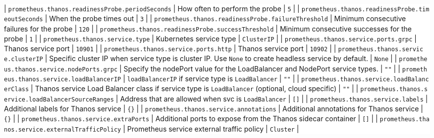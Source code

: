 | `prometheus.thanos.readinessProbe.periodSeconds`                      | How often to perform the probe                                                                                                                                                                                                                        | `5`                          |
| `prometheus.thanos.readinessProbe.timeoutSeconds`                     | When the probe times out                                                                                                                                                                                                                              | `3`                          |
| `prometheus.thanos.readinessProbe.failureThreshold`                   | Minimum consecutive failures for the probe                                                                                                                                                                                                            | `120`                        |
| `prometheus.thanos.readinessProbe.successThreshold`                   | Minimum consecutive successes for the probe                                                                                                                                                                                                           | `1`                          |
| `prometheus.thanos.service.type`                                      | Kubernetes service type                                                                                                                                                                                                                               | `ClusterIP`                  |
| `prometheus.thanos.service.ports.grpc`                                | Thanos service port                                                                                                                                                                                                                                   | `10901`                      |
| `prometheus.thanos.service.ports.http`                                | Thanos service port                                                                                                                                                                                                                                   | `10902`                      |
| `prometheus.thanos.service.clusterIP`                                 | Specific cluster IP when service type is cluster IP. Use `None` to create headless service by default.                                                                                                                                                | `None`                       |
| `prometheus.thanos.service.nodePorts.grpc`                            | Specify the nodePort value for the LoadBalancer and NodePort service types.                                                                                                                                                                           | `""`                         |
| `prometheus.thanos.service.loadBalancerIP`                            | `loadBalancerIP` if service type is `LoadBalancer`                                                                                                                                                                                                    | `""`                         |
| `prometheus.thanos.service.loadBalancerClass`                         | Thanos service Load Balancer class if service type is `LoadBalancer` (optional, cloud specific)                                                                                                                                                       | `""`                         |
| `prometheus.thanos.service.loadBalancerSourceRanges`                  | Address that are allowed when svc is `LoadBalancer`                                                                                                                                                                                                   | `[]`                         |
| `prometheus.thanos.service.labels`                                    | Additional labels for Thanos service                                                                                                                                                                                                                  | `{}`                         |
| `prometheus.thanos.service.annotations`                               | Additional annotations for Thanos service                                                                                                                                                                                                             | `{}`                         |
| `prometheus.thanos.service.extraPorts`                                | Additional ports to expose from the Thanos sidecar container                                                                                                                                                                                          | `[]`                         |
| `prometheus.thanos.service.externalTrafficPolicy`                     | Prometheus service external traffic policy                                                                                                                                                                                                            | `Cluster`                    |